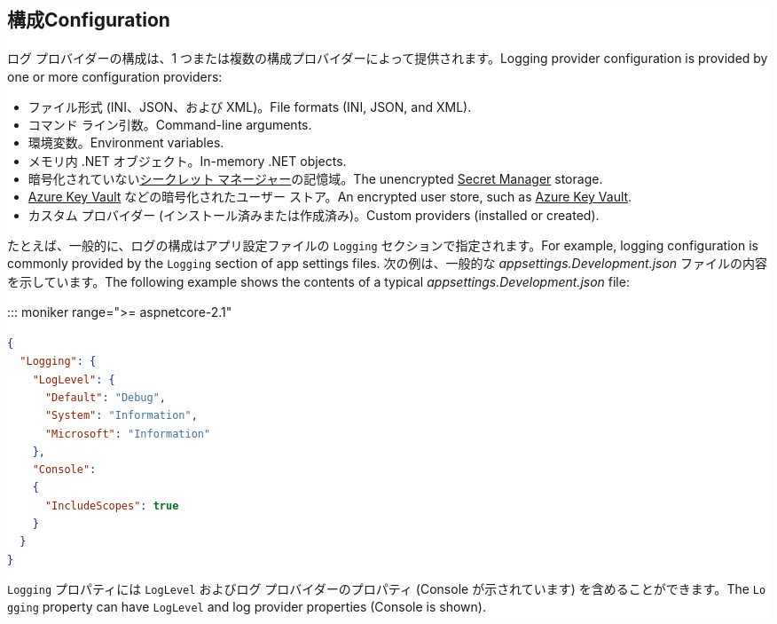 ## <a name="configuration"></a><span data-ttu-id="9260a-146">構成</span><span class="sxs-lookup"><span data-stu-id="9260a-146">Configuration</span></span>

<span data-ttu-id="9260a-147">ログ プロバイダーの構成は、1 つまたは複数の構成プロバイダーによって提供されます。</span><span class="sxs-lookup"><span data-stu-id="9260a-147">Logging provider configuration is provided by one or more configuration providers:</span></span>

* <span data-ttu-id="9260a-148">ファイル形式 (INI、JSON、および XML)。</span><span class="sxs-lookup"><span data-stu-id="9260a-148">File formats (INI, JSON, and XML).</span></span>
* <span data-ttu-id="9260a-149">コマンド ライン引数。</span><span class="sxs-lookup"><span data-stu-id="9260a-149">Command-line arguments.</span></span>
* <span data-ttu-id="9260a-150">環境変数。</span><span class="sxs-lookup"><span data-stu-id="9260a-150">Environment variables.</span></span>
* <span data-ttu-id="9260a-151">メモリ内 .NET オブジェクト。</span><span class="sxs-lookup"><span data-stu-id="9260a-151">In-memory .NET objects.</span></span>
* <span data-ttu-id="9260a-152">暗号化されていない[シークレット マネージャー](xref:security/app-secrets)の記憶域。</span><span class="sxs-lookup"><span data-stu-id="9260a-152">The unencrypted [Secret Manager](xref:security/app-secrets) storage.</span></span>
* <span data-ttu-id="9260a-153">[Azure Key Vault](xref:security/key-vault-configuration) などの暗号化されたユーザー ストア。</span><span class="sxs-lookup"><span data-stu-id="9260a-153">An encrypted user store, such as [Azure Key Vault](xref:security/key-vault-configuration).</span></span>
* <span data-ttu-id="9260a-154">カスタム プロバイダー (インストール済みまたは作成済み)。</span><span class="sxs-lookup"><span data-stu-id="9260a-154">Custom providers (installed or created).</span></span>

<span data-ttu-id="9260a-155">たとえば、一般的に、ログの構成はアプリ設定ファイルの `Logging` セクションで指定されます。</span><span class="sxs-lookup"><span data-stu-id="9260a-155">For example, logging configuration is commonly provided by the `Logging` section of app settings files.</span></span> <span data-ttu-id="9260a-156">次の例は、一般的な *appsettings.Development.json* ファイルの内容を示しています。</span><span class="sxs-lookup"><span data-stu-id="9260a-156">The following example shows the contents of a typical *appsettings.Development.json* file:</span></span>

::: moniker range=">= aspnetcore-2.1"

```json
{
  "Logging": {
    "LogLevel": {
      "Default": "Debug",
      "System": "Information",
      "Microsoft": "Information"
    },
    "Console":
    {
      "IncludeScopes": true
    }
  }
}
```

<span data-ttu-id="9260a-157">`Logging` プロパティには `LogLevel` およびログ プロバイダーのプロパティ (Console が示されています) を含めることができます。</span><span class="sxs-lookup"><span data-stu-id="9260a-157">The `Logging` property can have `LogLevel` and log provider properties (Console is shown).</span></span>
